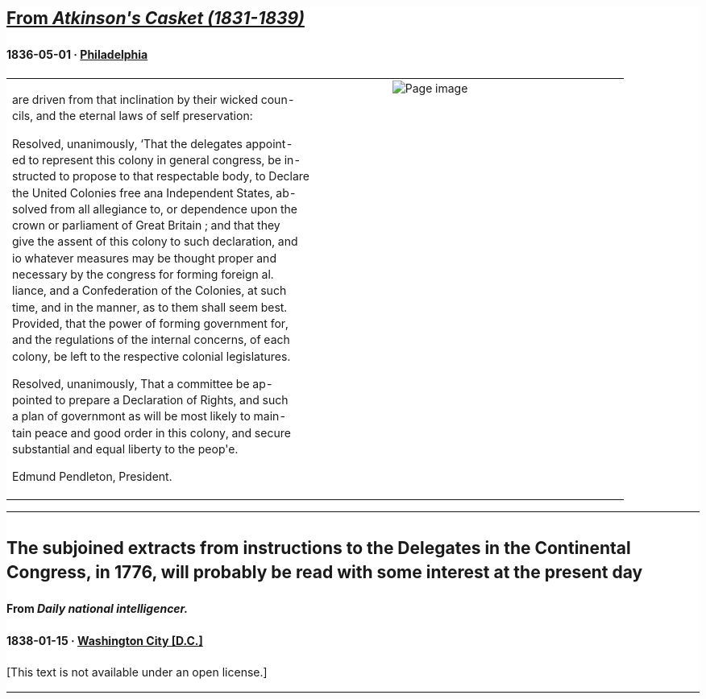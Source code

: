 ## [From _Atkinson's Casket (1831-1839)_](https://archive.org/details/sim_grahams-illustrated-magazine_1836-05_11_5/page/n52/mode/1up?view=theater)

#### 1836-05-01 &middot; [Philadelphia](http://dbpedia.org/resource/Philadelphia)

<table style="width: 100%;"><tr><td style="width: 50%">

  
  
are driven from that inclination by their wicked coun-  
cils, and the eternal laws of self preservation:  
  
Resolved, unanimously, ‘That the delegates appoint-  
ed to represent this colony in general congress, be in-  
structed to propose to that respectable body, to Declare  
the United Colonies free ana Independent States, ab-  
solved from all allegiance to, or dependence upon the  
crown or parliament of Great Britain ; and that they  
give the assent of this colony to such declaration, and  
io whatever measures may be thought proper and  
necessary by the congress for forming foreign al.  
liance, and a Confederation of the Colonies, at such  
time, and in the manner, as to them shall seem best.  
Provided, that the power of forming government for,  
and the regulations of the internal concerns, of each  
colony, be left to the respective colonial legislatures.  
  
Resolved, unanimously, That a committee be ap-  
pointed to prepare a Declaration of Rights, and such  
a plan of governmont as will be most likely to main-  
tain peace and good order in this colony, and secure  
substantial and equal liberty to the peop&#x27;e.  
  
Edmund Pendleton, President.
</td><td style="width: 50%; max-height: 75%; margin: auto; display: block;">
<img alt="Page image" src="https://iiif.archive.org/image/iiif/2/sim_grahams-illustrated-magazine_1836-05_11_5%2Fsim_grahams-illustrated-magazine_1836-05_11_5_jp2.zip%2Fsim_grahams-illustrated-magazine_1836-05_11_5_jp2%2Fsim_grahams-illustrated-magazine_1836-05_11_5_0052.jp2/pct:7.108183079056865,11.008771929824562,39.56310679611651,23.24561403508772/600,/0/default.jpg"/>
</td>
</tr></table>

---

## The subjoined extracts from instructions to the Delegates in the Continental Congress, in 1776, will probably be read with some interest at the present day

#### From _Daily national intelligencer._

#### 1838-01-15 &middot; [Washington City [D.C.]](http://dbpedia.org/resource/Washington%2C_D.C.)

[This text is not available under an open license.]

---